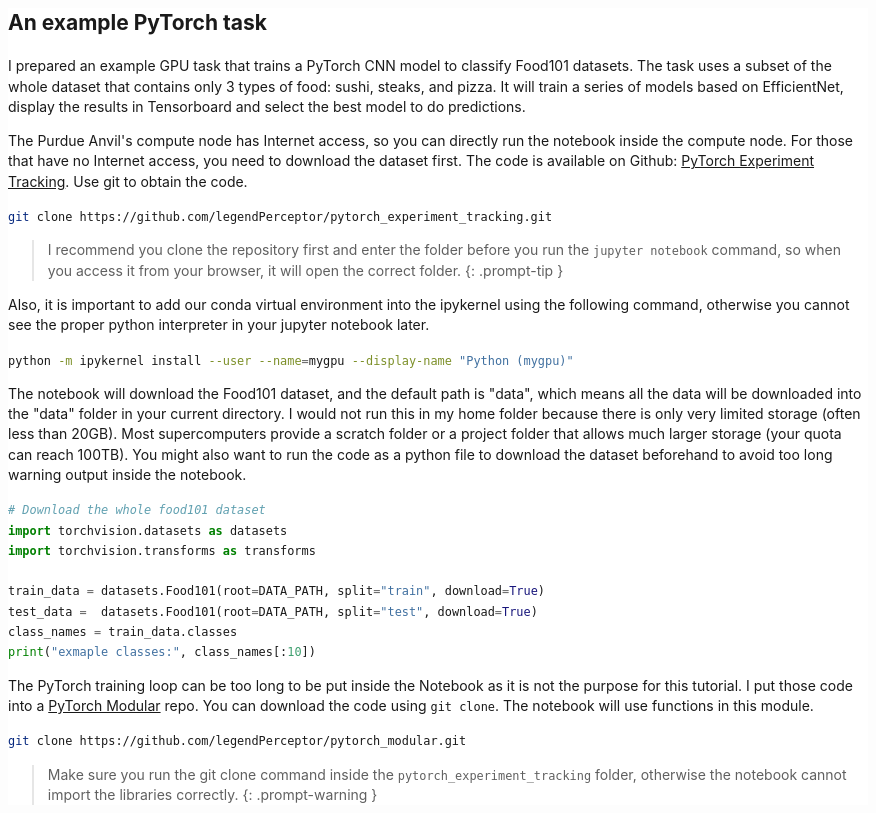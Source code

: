 ## An example PyTorch task

I prepared an example GPU task that trains a PyTorch CNN model to classify Food101 datasets. The task uses a subset of the whole dataset that contains only 3 types of food: sushi, steaks, and pizza. It will train a series of models based on EfficientNet, display the results in Tensorboard and select the best model to do predictions.

The Purdue Anvil's compute node has Internet access, so you can directly run the notebook inside the compute node. For those that have no Internet access, you need to download the dataset first. The code is available on Github: [PyTorch Experiment Tracking](https://github.com/legendPerceptor/pytorch_experiment_tracking). Use git to obtain the code.

```bash
git clone https://github.com/legendPerceptor/pytorch_experiment_tracking.git
```

> I recommend you clone the repository first and enter the folder before you run the `jupyter notebook` command, so when you access it from your browser, it will open the correct folder.
{: .prompt-tip }

Also, it is important to add our conda virtual environment into the ipykernel using the following command, otherwise you cannot see the proper python interpreter in your jupyter notebook later.

```bash
python -m ipykernel install --user --name=mygpu --display-name "Python (mygpu)"
```

The notebook will download the Food101 dataset, and the default path is "data", which means all the data will be downloaded into the "data" folder in your current directory. I would not run this in my home folder because there is only very limited storage (often less than 20GB). Most supercomputers provide a scratch folder or a project folder that allows much larger storage (your quota can reach 100TB). You might also want to run the code as a python file to download the dataset beforehand to avoid too long warning output inside the notebook.

```python
# Download the whole food101 dataset
import torchvision.datasets as datasets
import torchvision.transforms as transforms

train_data = datasets.Food101(root=DATA_PATH, split="train", download=True)
test_data =  datasets.Food101(root=DATA_PATH, split="test", download=True)
class_names = train_data.classes
print("exmaple classes:", class_names[:10])
```

The PyTorch training loop can be too long to be put inside the Notebook as it is not the purpose for this tutorial. I put those code into a [PyTorch Modular](https://github.com/legendPerceptor/pytorch_modular) repo. You can download the code using `git clone`. The notebook will use functions in this module.

```bash
git clone https://github.com/legendPerceptor/pytorch_modular.git
```

> Make sure you run the git clone command inside the `pytorch_experiment_tracking` folder, otherwise the notebook cannot import the libraries correctly.
{: .prompt-warning }

